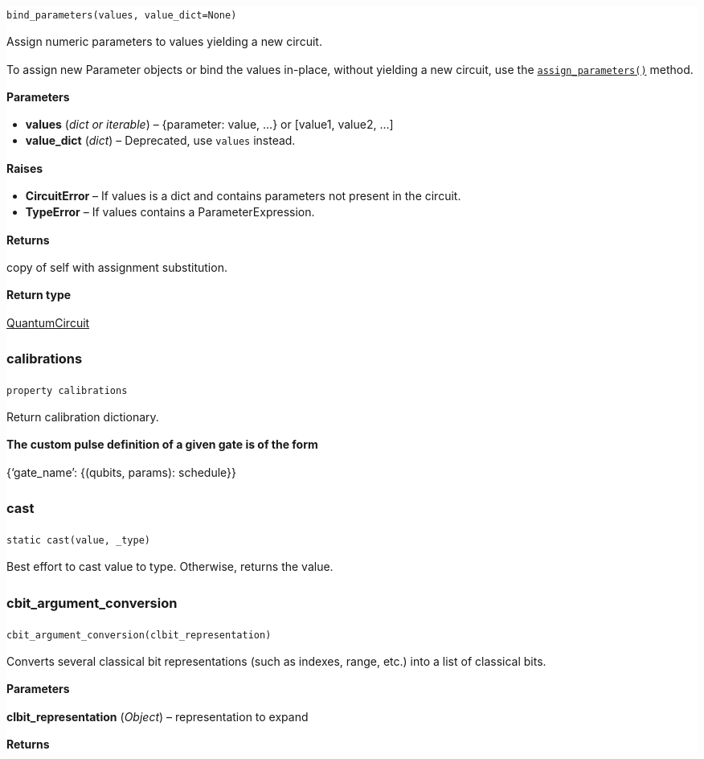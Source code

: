 <span id="qiskit.circuit.library.PauliFeatureMap.bind_parameters" />

`bind_parameters(values, value_dict=None)`

Assign numeric parameters to values yielding a new circuit.

To assign new Parameter objects or bind the values in-place, without yielding a new circuit, use the [`assign_parameters()`](#qiskit.circuit.library.PauliFeatureMap.assign_parameters "qiskit.circuit.library.PauliFeatureMap.assign_parameters") method.

**Parameters**

*   **values** (*dict or iterable*) – \{parameter: value, …} or \[value1, value2, …]
*   **value\_dict** (*dict*) – Deprecated, use `values` instead.

**Raises**

*   **CircuitError** – If values is a dict and contains parameters not present in the circuit.
*   **TypeError** – If values contains a ParameterExpression.

**Returns**

copy of self with assignment substitution.

**Return type**

[QuantumCircuit](qiskit.circuit.QuantumCircuit "qiskit.circuit.QuantumCircuit")

### calibrations

<span id="qiskit.circuit.library.PauliFeatureMap.calibrations" />

`property calibrations`

Return calibration dictionary.

**The custom pulse definition of a given gate is of the form**

\{‘gate\_name’: \{(qubits, params): schedule}}

### cast

<span id="qiskit.circuit.library.PauliFeatureMap.cast" />

`static cast(value, _type)`

Best effort to cast value to type. Otherwise, returns the value.

### cbit\_argument\_conversion

<span id="qiskit.circuit.library.PauliFeatureMap.cbit_argument_conversion" />

`cbit_argument_conversion(clbit_representation)`

Converts several classical bit representations (such as indexes, range, etc.) into a list of classical bits.

**Parameters**

**clbit\_representation** (*Object*) – representation to expand

**Returns**
